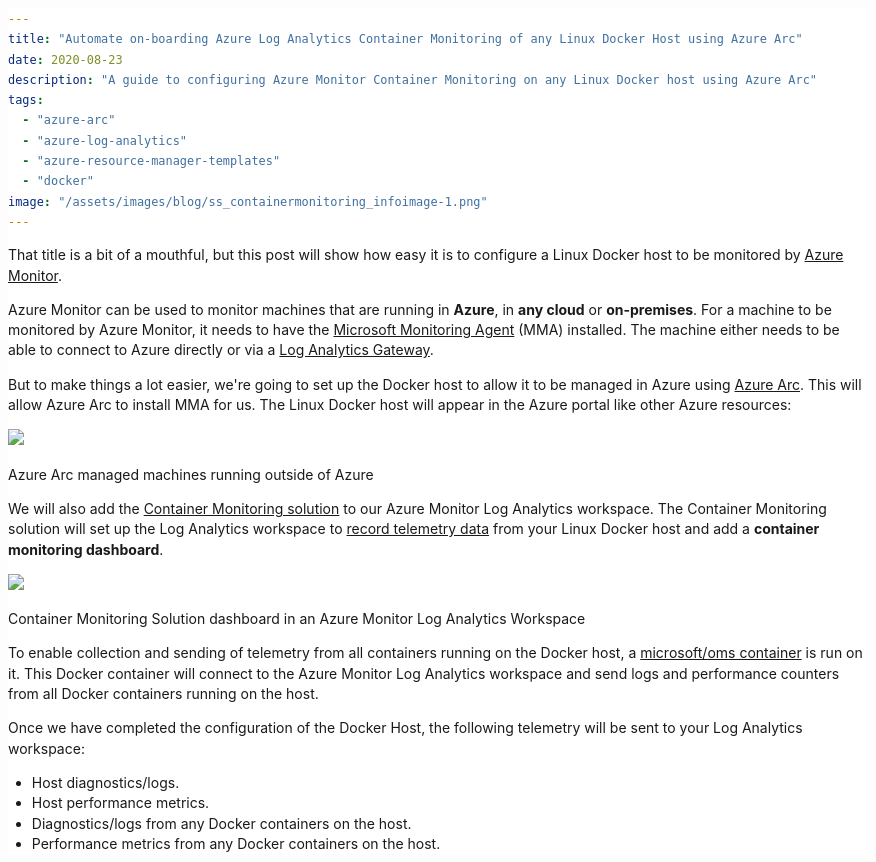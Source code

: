 ```yaml
---
title: "Automate on-boarding Azure Log Analytics Container Monitoring of any Linux Docker Host using Azure Arc"
date: 2020-08-23
description: "A guide to configuring Azure Monitor Container Monitoring on any Linux Docker host using Azure Arc"
tags:
  - "azure-arc"
  - "azure-log-analytics"
  - "azure-resource-manager-templates"
  - "docker"
image: "/assets/images/blog/ss_containermonitoring_infoimage-1.png"
---
```


That title is a bit of a mouthful, but this post will show how easy it is to configure a Linux Docker host to be monitored by [Azure Monitor](https://docs.microsoft.com/en-us/azure/azure-monitor/overview).

Azure Monitor can be used to monitor machines that are running in **Azure**, in **any cloud** or **on-premises**. For a machine to be monitored by Azure Monitor, it needs to have the [Microsoft Monitoring Agent](https://docs.microsoft.com/en-us/services-hub/health/mma-setup) (MMA) installed. The machine either needs to be able to connect to Azure directly or via a [Log Analytics Gateway](https://docs.microsoft.com/en-us/azure/azure-monitor/platform/gateway).

But to make things a lot easier, we're going to set up the Docker host to allow it to be managed in Azure using [Azure Arc](https://docs.microsoft.com/en-us/azure/azure-arc/servers/overview). This will allow Azure Arc to install MMA for us. The Linux Docker host will appear in the Azure portal like other Azure resources:

![](/assets/images/blog/ss_containermonitoring_azurearc.png)

Azure Arc managed machines running outside of Azure

We will also add the [Container Monitoring solution](https://docs.microsoft.com/en-us/azure/azure-monitor/insights/containers) to our Azure Monitor Log Analytics workspace. The Container Monitoring solution will set up the Log Analytics workspace to [record telemetry data](https://docs.microsoft.com/en-us/azure/azure-monitor/insights/containers#container-records) from your Linux Docker host and add a **container monitoring dashboard**.

![](/assets/images/blog/ss_containermonitoring_containermonitorsolution.png)

Container Monitoring Solution dashboard in an Azure Monitor Log Analytics Workspace

To enable collection and sending of telemetry from all containers running on the Docker host, a [microsoft/oms container](https://hub.docker.com/r/microsoft/oms) is run on it. This Docker container will connect to the Azure Monitor Log Analytics workspace and send logs and performance counters from all Docker containers running on the host.

Once we have completed the configuration of the Docker Host, the following telemetry will be sent to your Log Analytics workspace:

- Host diagnostics/logs.
- Host performance metrics.
- Diagnostics/logs from any Docker containers on the host.
- Performance metrics from any Docker containers on the host.
